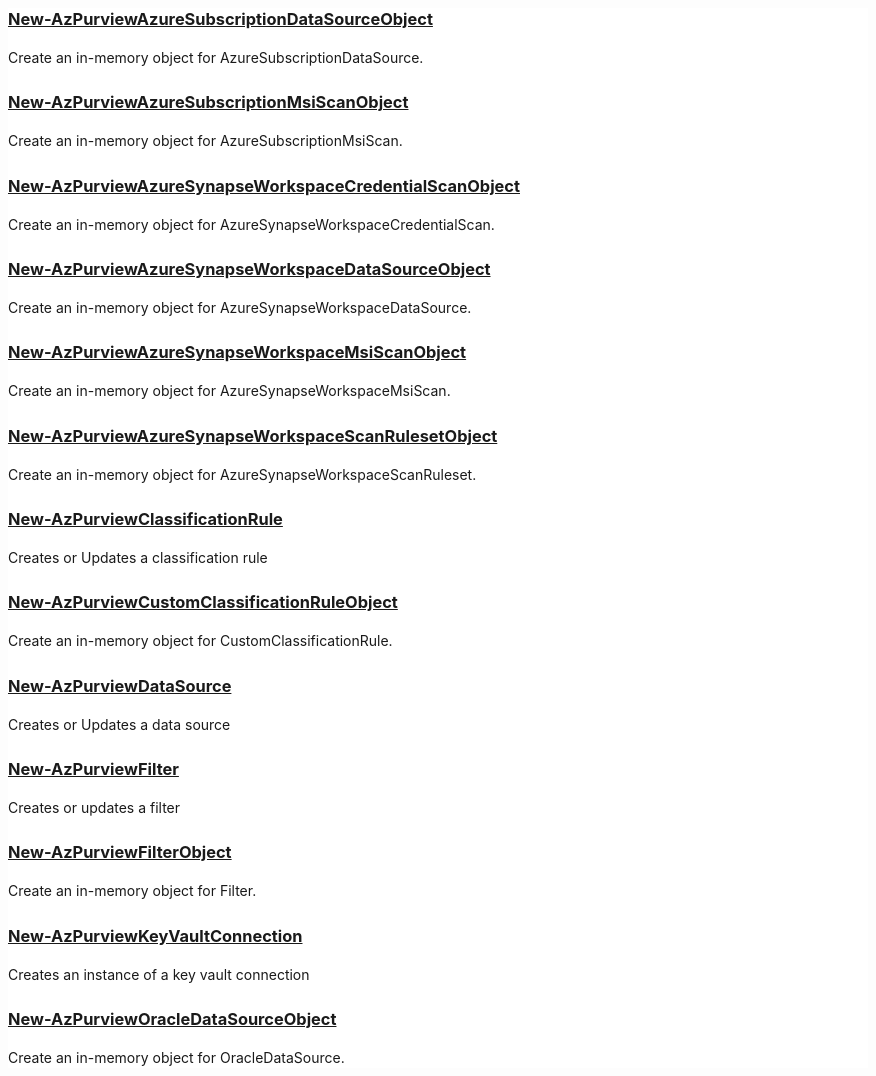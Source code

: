### [New-AzPurviewAzureSubscriptionDataSourceObject](New-AzPurviewAzureSubscriptionDataSourceObject.md)
Create an in-memory object for AzureSubscriptionDataSource.

### [New-AzPurviewAzureSubscriptionMsiScanObject](New-AzPurviewAzureSubscriptionMsiScanObject.md)
Create an in-memory object for AzureSubscriptionMsiScan.

### [New-AzPurviewAzureSynapseWorkspaceCredentialScanObject](New-AzPurviewAzureSynapseWorkspaceCredentialScanObject.md)
Create an in-memory object for AzureSynapseWorkspaceCredentialScan.

### [New-AzPurviewAzureSynapseWorkspaceDataSourceObject](New-AzPurviewAzureSynapseWorkspaceDataSourceObject.md)
Create an in-memory object for AzureSynapseWorkspaceDataSource.

### [New-AzPurviewAzureSynapseWorkspaceMsiScanObject](New-AzPurviewAzureSynapseWorkspaceMsiScanObject.md)
Create an in-memory object for AzureSynapseWorkspaceMsiScan.

### [New-AzPurviewAzureSynapseWorkspaceScanRulesetObject](New-AzPurviewAzureSynapseWorkspaceScanRulesetObject.md)
Create an in-memory object for AzureSynapseWorkspaceScanRuleset.

### [New-AzPurviewClassificationRule](New-AzPurviewClassificationRule.md)
Creates or Updates a classification rule

### [New-AzPurviewCustomClassificationRuleObject](New-AzPurviewCustomClassificationRuleObject.md)
Create an in-memory object for CustomClassificationRule.

### [New-AzPurviewDataSource](New-AzPurviewDataSource.md)
Creates or Updates a data source

### [New-AzPurviewFilter](New-AzPurviewFilter.md)
Creates or updates a filter

### [New-AzPurviewFilterObject](New-AzPurviewFilterObject.md)
Create an in-memory object for Filter.

### [New-AzPurviewKeyVaultConnection](New-AzPurviewKeyVaultConnection.md)
Creates an instance of a key vault connection

### [New-AzPurviewOracleDataSourceObject](New-AzPurviewOracleDataSourceObject.md)
Create an in-memory object for OracleDataSource.
